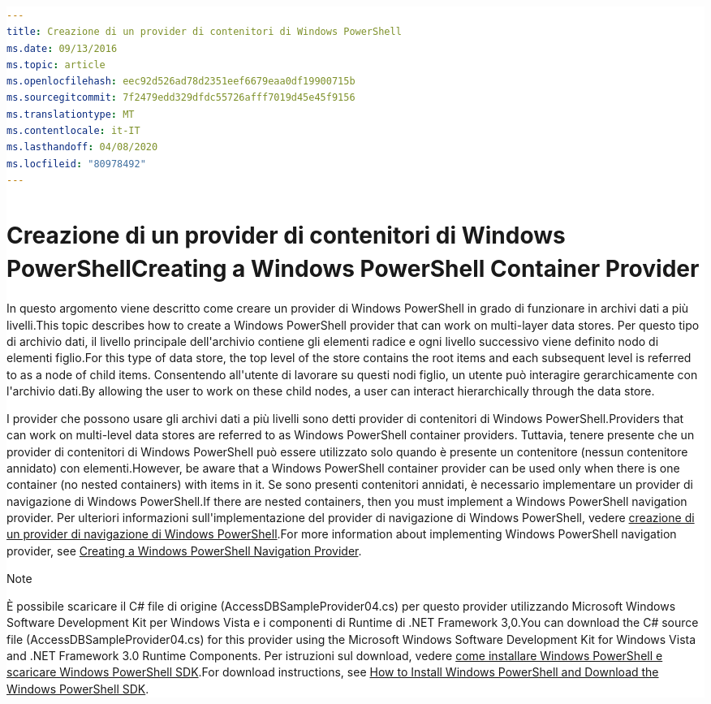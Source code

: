 ```yaml
---
title: Creazione di un provider di contenitori di Windows PowerShell
ms.date: 09/13/2016
ms.topic: article
ms.openlocfilehash: eec92d526ad78d2351eef6679eaa0df19900715b
ms.sourcegitcommit: 7f2479edd329dfdc55726afff7019d45e45f9156
ms.translationtype: MT
ms.contentlocale: it-IT
ms.lasthandoff: 04/08/2020
ms.locfileid: "80978492"
---
```

# <a name="creating-a-windows-powershell-container-provider"></a><span data-ttu-id="b47b8-102">Creazione di un provider di contenitori di Windows PowerShell</span><span class="sxs-lookup"><span data-stu-id="b47b8-102">Creating a Windows PowerShell Container Provider</span></span>

<span data-ttu-id="b47b8-103">In questo argomento viene descritto come creare un provider di Windows PowerShell in grado di funzionare in archivi dati a più livelli.</span><span class="sxs-lookup"><span data-stu-id="b47b8-103">This topic describes how to create a Windows PowerShell provider that can work on multi-layer data stores.</span></span> <span data-ttu-id="b47b8-104">Per questo tipo di archivio dati, il livello principale dell'archivio contiene gli elementi radice e ogni livello successivo viene definito nodo di elementi figlio.</span><span class="sxs-lookup"><span data-stu-id="b47b8-104">For this type of data store, the top level of the store contains the root items and each subsequent level is referred to as a node of child items.</span></span> <span data-ttu-id="b47b8-105">Consentendo all'utente di lavorare su questi nodi figlio, un utente può interagire gerarchicamente con l'archivio dati.</span><span class="sxs-lookup"><span data-stu-id="b47b8-105">By allowing the user to work on these child nodes, a user can interact hierarchically through the data store.</span></span>

<span data-ttu-id="b47b8-106">I provider che possono usare gli archivi dati a più livelli sono detti provider di contenitori di Windows PowerShell.</span><span class="sxs-lookup"><span data-stu-id="b47b8-106">Providers that can work on multi-level data stores are referred to as Windows PowerShell container providers.</span></span> <span data-ttu-id="b47b8-107">Tuttavia, tenere presente che un provider di contenitori di Windows PowerShell può essere utilizzato solo quando è presente un contenitore (nessun contenitore annidato) con elementi.</span><span class="sxs-lookup"><span data-stu-id="b47b8-107">However, be aware that a Windows PowerShell container provider can be used only when there is one container (no nested containers) with items in it.</span></span> <span data-ttu-id="b47b8-108">Se sono presenti contenitori annidati, è necessario implementare un provider di navigazione di Windows PowerShell.</span><span class="sxs-lookup"><span data-stu-id="b47b8-108">If there are nested containers, then you must implement a Windows PowerShell navigation provider.</span></span> <span data-ttu-id="b47b8-109">Per ulteriori informazioni sull'implementazione del provider di navigazione di Windows PowerShell, vedere [creazione di un provider di navigazione di Windows PowerShell](./creating-a-windows-powershell-navigation-provider.md).</span><span class="sxs-lookup"><span data-stu-id="b47b8-109">For more information about implementing Windows PowerShell navigation provider, see [Creating a Windows PowerShell Navigation Provider](./creating-a-windows-powershell-navigation-provider.md).</span></span>

> [!NOTE]
> <span data-ttu-id="b47b8-110">È possibile scaricare il C# file di origine (AccessDBSampleProvider04.cs) per questo provider utilizzando Microsoft Windows Software Development Kit per Windows Vista e i componenti di Runtime di .NET Framework 3,0.</span><span class="sxs-lookup"><span data-stu-id="b47b8-110">You can download the C# source file (AccessDBSampleProvider04.cs) for this provider using the Microsoft Windows Software Development Kit for Windows Vista and .NET Framework 3.0 Runtime Components.</span></span> <span data-ttu-id="b47b8-111">Per istruzioni sul download, vedere [come installare Windows PowerShell e scaricare Windows PowerShell SDK](/powershell/scripting/developer/installing-the-windows-powershell-sdk).</span><span class="sxs-lookup"><span data-stu-id="b47b8-111">For download instructions, see [How to Install Windows PowerShell and Download the Windows PowerShell SDK](/powershell/scripting/developer/installing-the-windows-powershell-sdk).</span></span>
